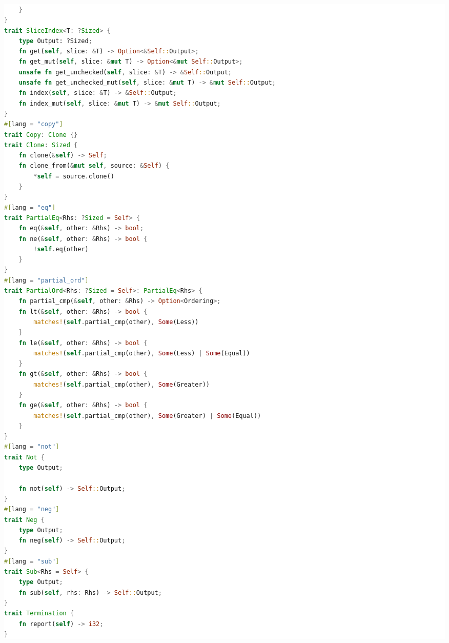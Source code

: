 ```rust
    }
}
trait SliceIndex<T: ?Sized> {
    type Output: ?Sized;
    fn get(self, slice: &T) -> Option<&Self::Output>;
    fn get_mut(self, slice: &mut T) -> Option<&mut Self::Output>;
    unsafe fn get_unchecked(self, slice: &T) -> &Self::Output;
    unsafe fn get_unchecked_mut(self, slice: &mut T) -> &mut Self::Output;
    fn index(self, slice: &T) -> &Self::Output;
    fn index_mut(self, slice: &mut T) -> &mut Self::Output;
}
#[lang = "copy"]
trait Copy: Clone {}
trait Clone: Sized {
    fn clone(&self) -> Self;
    fn clone_from(&mut self, source: &Self) {
        *self = source.clone()
    }
}
#[lang = "eq"]
trait PartialEq<Rhs: ?Sized = Self> {
    fn eq(&self, other: &Rhs) -> bool;
    fn ne(&self, other: &Rhs) -> bool {
        !self.eq(other)
    }
}
#[lang = "partial_ord"]
trait PartialOrd<Rhs: ?Sized = Self>: PartialEq<Rhs> {
    fn partial_cmp(&self, other: &Rhs) -> Option<Ordering>;
    fn lt(&self, other: &Rhs) -> bool {
        matches!(self.partial_cmp(other), Some(Less))
    }
    fn le(&self, other: &Rhs) -> bool {
        matches!(self.partial_cmp(other), Some(Less) | Some(Equal))
    }
    fn gt(&self, other: &Rhs) -> bool {
        matches!(self.partial_cmp(other), Some(Greater))
    }
    fn ge(&self, other: &Rhs) -> bool {
        matches!(self.partial_cmp(other), Some(Greater) | Some(Equal))
    }
}
#[lang = "not"]
trait Not {
    type Output;

    fn not(self) -> Self::Output;
}
#[lang = "neg"]
trait Neg {
    type Output;
    fn neg(self) -> Self::Output;
}
#[lang = "sub"]
trait Sub<Rhs = Self> {
    type Output;
    fn sub(self, rhs: Rhs) -> Self::Output;
}
trait Termination {
    fn report(self) -> i32;
}
```
